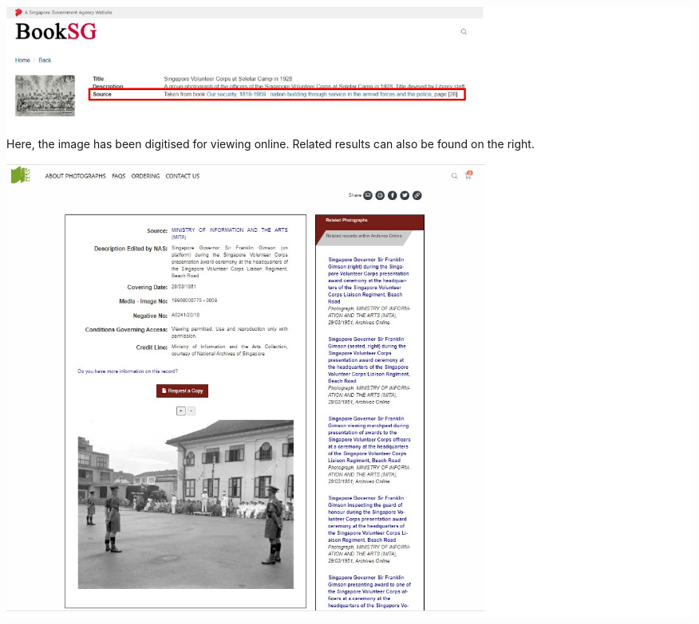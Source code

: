 <img src="\images\other-formats\pictures-18.jpg" style="width:600px;" />

Here, the image has been digitised for viewing online. Related results can also be found on the right.

<img src="\images\other-formats\pictures-19.jpg" style="width:600px;" />
